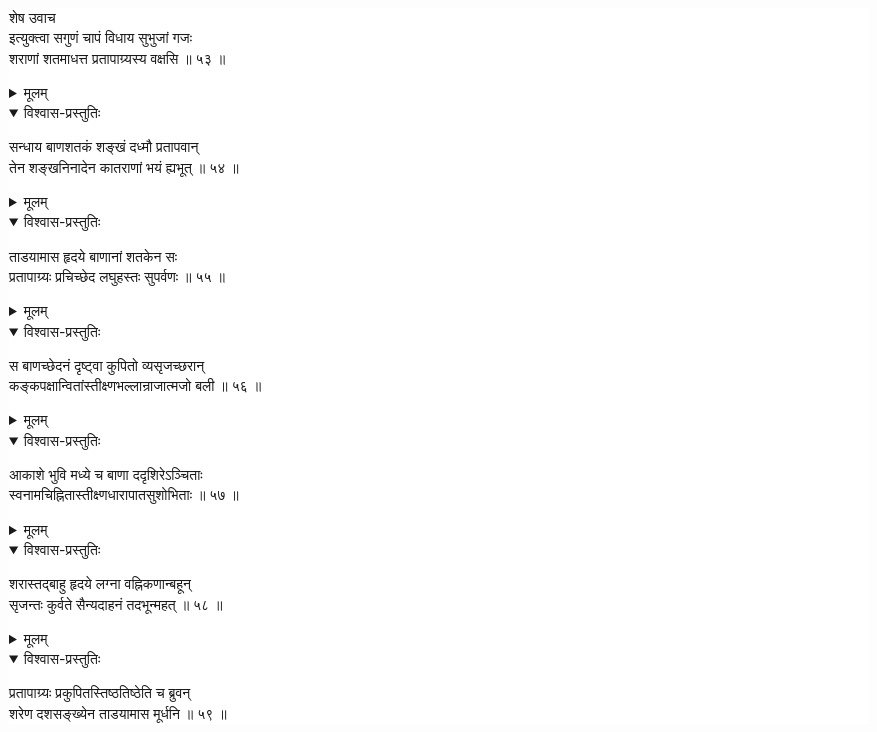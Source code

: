शेष उवाच  
इत्युक्त्वा सगुणं चापं विधाय सुभुजां गजः  
शराणां शतमाधत्त प्रतापाग्र्यस्य वक्षसि ॥ ५३ ॥
</details>

<details><summary>मूलम्</summary></details>



<details open><summary>विश्वास-प्रस्तुतिः</summary>

सन्धाय बाणशतकं शङ्खं दध्मौ प्रतापवान्  
तेन शङ्खनिनादेन कातराणां भयं ह्यभूत् ॥ ५४ ॥
</details>

<details><summary>मूलम्</summary></details>



<details open><summary>विश्वास-प्रस्तुतिः</summary>

ताडयामास हृदये बाणानां शतकेन सः  
प्रतापाग्र्यः प्रचिच्छेद लघुहस्तः सुपर्वणः ॥ ५५ ॥
</details>

<details><summary>मूलम्</summary></details>



<details open><summary>विश्वास-प्रस्तुतिः</summary>

स बाणच्छेदनं दृष्ट्वा कुपितो व्यसृजच्छरान्  
कङ्कपक्षान्वितांस्तीक्ष्णभल्लान्राजात्मजो बली ॥ ५६ ॥
</details>

<details><summary>मूलम्</summary></details>



<details open><summary>विश्वास-प्रस्तुतिः</summary>

आकाशे भुवि मध्ये च बाणा ददृशिरेऽञ्चिताः  
स्वनामचिह्नितास्तीक्ष्णधारापातसुशोभिताः ॥ ५७ ॥
</details>

<details><summary>मूलम्</summary></details>



<details open><summary>विश्वास-प्रस्तुतिः</summary>

शरास्तद्बाहु हृदये लग्ना वह्निकणान्बहून्  
सृजन्तः कुर्वते सैन्यदाहनं तदभून्महत् ॥ ५८ ॥
</details>

<details><summary>मूलम्</summary></details>



<details open><summary>विश्वास-प्रस्तुतिः</summary>

प्रतापाग्र्यः प्रकुपितस्तिष्ठतिष्ठेति च ब्रुवन्  
शरेण दशसङ्ख्येन ताडयामास मूर्धनि ॥ ५९ ॥
</details>
